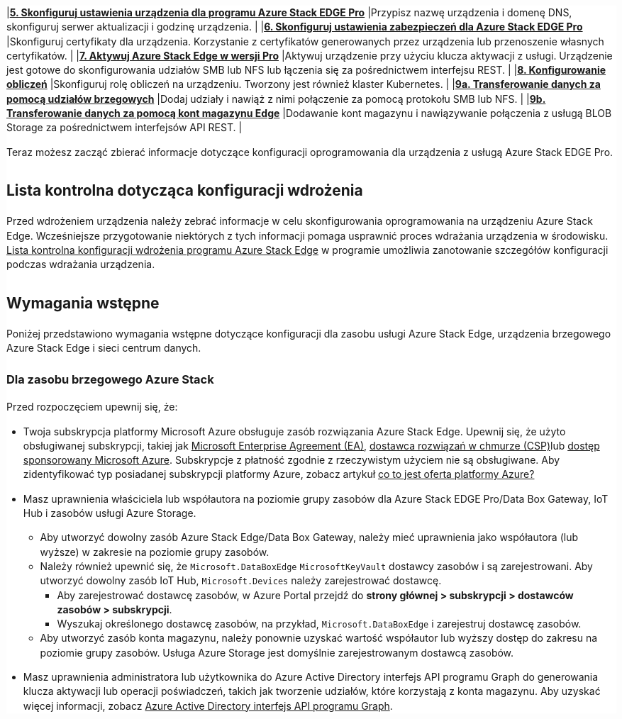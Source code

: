 |**[5. Skonfiguruj ustawienia urządzenia dla programu Azure Stack EDGE Pro](azure-stack-edge-gpu-deploy-set-up-device-update-time.md)** |Przypisz nazwę urządzenia i domenę DNS, skonfiguruj serwer aktualizacji i godzinę urządzenia. |
|**[6. Skonfiguruj ustawienia zabezpieczeń dla Azure Stack EDGE Pro](azure-stack-edge-gpu-deploy-configure-certificates.md)** |Skonfiguruj certyfikaty dla urządzenia. Korzystanie z certyfikatów generowanych przez urządzenia lub przenoszenie własnych certyfikatów.   |
|**[7. Aktywuj Azure Stack Edge w wersji Pro](azure-stack-edge-gpu-deploy-activate.md)** |Aktywuj urządzenie przy użyciu klucza aktywacji z usługi. Urządzenie jest gotowe do skonfigurowania udziałów SMB lub NFS lub łączenia się za pośrednictwem interfejsu REST. |
|**[8. Konfigurowanie obliczeń](azure-stack-edge-gpu-deploy-configure-compute.md)** |Skonfiguruj rolę obliczeń na urządzeniu. Tworzony jest również klaster Kubernetes. |
|**[9a. Transferowanie danych za pomocą udziałów brzegowych](azure-stack-edge-j-series-deploy-add-shares.md)** |Dodaj udziały i nawiąż z nimi połączenie za pomocą protokołu SMB lub NFS. |
|**[9b. Transferowanie danych za pomocą kont magazynu Edge](azure-stack-edge-j-series-deploy-add-storage-accounts.md)** |Dodawanie kont magazynu i nawiązywanie połączenia z usługą BLOB Storage za pośrednictwem interfejsów API REST. |


Teraz możesz zacząć zbierać informacje dotyczące konfiguracji oprogramowania dla urządzenia z usługą Azure Stack EDGE Pro.

## <a name="deployment-configuration-checklist"></a>Lista kontrolna dotycząca konfiguracji wdrożenia

Przed wdrożeniem urządzenia należy zebrać informacje w celu skonfigurowania oprogramowania na urządzeniu Azure Stack Edge. Wcześniejsze przygotowanie niektórych z tych informacji pomaga usprawnić proces wdrażania urządzenia w środowisku. [Lista kontrolna konfiguracji wdrożenia programu Azure Stack Edge](azure-stack-edge-gpu-deploy-checklist.md) w programie umożliwia zanotowanie szczegółów konfiguracji podczas wdrażania urządzenia.


## <a name="prerequisites"></a>Wymagania wstępne

Poniżej przedstawiono wymagania wstępne dotyczące konfiguracji dla zasobu usługi Azure Stack Edge, urządzenia brzegowego Azure Stack Edge i sieci centrum danych.

### <a name="for-the-azure-stack-edge-resource"></a>Dla zasobu brzegowego Azure Stack

Przed rozpoczęciem upewnij się, że:

- Twoja subskrypcja platformy Microsoft Azure obsługuje zasób rozwiązania Azure Stack Edge. Upewnij się, że użyto obsługiwanej subskrypcji, takiej jak [Microsoft Enterprise Agreement (EA)](https://azure.microsoft.com/overview/sales-number/), [dostawca rozwiązań w chmurze (CSP)](/partner-center/azure-plan-lp)lub [dostęp sponsorowany Microsoft Azure](https://azure.microsoft.com/offers/ms-azr-0036p/). Subskrypcje z płatność zgodnie z rzeczywistym użyciem nie są obsługiwane. Aby zidentyfikować typ posiadanej subskrypcji platformy Azure, zobacz artykuł [co to jest oferta platformy Azure?](../cost-management-billing/manage/switch-azure-offer.md#what-is-an-azure-offer)
- Masz uprawnienia właściciela lub współautora na poziomie grupy zasobów dla Azure Stack EDGE Pro/Data Box Gateway, IoT Hub i zasobów usługi Azure Storage.

    - Aby utworzyć dowolny zasób Azure Stack Edge/Data Box Gateway, należy mieć uprawnienia jako współautora (lub wyższe) w zakresie na poziomie grupy zasobów. 
    - Należy również upewnić się, że `Microsoft.DataBoxEdge` `MicrosoftKeyVault` dostawcy zasobów i są zarejestrowani. Aby utworzyć dowolny zasób IoT Hub, `Microsoft.Devices` należy zarejestrować dostawcę. 
        - Aby zarejestrować dostawcę zasobów, w Azure Portal przejdź do **strony głównej > subskrypcji > dostawców zasobów > subskrypcji**. 
        - Wyszukaj określonego dostawcę zasobów, na przykład, `Microsoft.DataBoxEdge` i zarejestruj dostawcę zasobów. 
    - Aby utworzyć zasób konta magazynu, należy ponownie uzyskać wartość współautor lub wyższy dostęp do zakresu na poziomie grupy zasobów. Usługa Azure Storage jest domyślnie zarejestrowanym dostawcą zasobów.
- Masz uprawnienia administratora lub użytkownika do Azure Active Directory interfejs API programu Graph do generowania klucza aktywacji lub operacji poświadczeń, takich jak tworzenie udziałów, które korzystają z konta magazynu. Aby uzyskać więcej informacji, zobacz [Azure Active Directory interfejs API programu Graph](/previous-versions/azure/ad/graph/howto/azure-ad-graph-api-permission-scopes#default-access-for-administrators-users-and-guest-users-).
